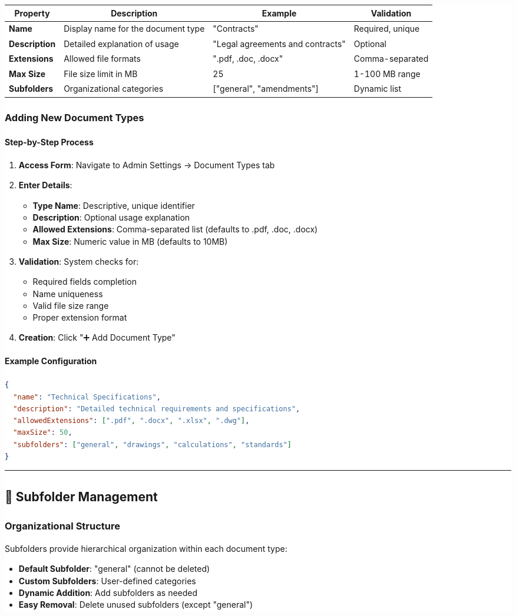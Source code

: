 | Property | Description | Example | Validation |
|----------|-------------|---------|------------|
| **Name** | Display name for the document type | "Contracts" | Required, unique |
| **Description** | Detailed explanation of usage | "Legal agreements and contracts" | Optional |
| **Extensions** | Allowed file formats | ".pdf, .doc, .docx" | Comma-separated |
| **Max Size** | File size limit in MB | 25 | 1-100 MB range |
| **Subfolders** | Organizational categories | ["general", "amendments"] | Dynamic list |

### Adding New Document Types

#### Step-by-Step Process

1. **Access Form**: Navigate to Admin Settings → Document Types tab
2. **Enter Details**:
   - **Type Name**: Descriptive, unique identifier
   - **Description**: Optional usage explanation
   - **Allowed Extensions**: Comma-separated list (defaults to .pdf, .doc, .docx)
   - **Max Size**: Numeric value in MB (defaults to 10MB)

3. **Validation**: System checks for:
   - Required fields completion
   - Name uniqueness
   - Valid file size range
   - Proper extension format

4. **Creation**: Click "➕ Add Document Type"

#### Example Configuration

```json
{
  "name": "Technical Specifications",
  "description": "Detailed technical requirements and specifications",
  "allowedExtensions": [".pdf", ".docx", ".xlsx", ".dwg"],
  "maxSize": 50,
  "subfolders": ["general", "drawings", "calculations", "standards"]
}
```

---

## 📁 Subfolder Management

### Organizational Structure

Subfolders provide hierarchical organization within each document type:

- **Default Subfolder**: "general" (cannot be deleted)
- **Custom Subfolders**: User-defined categories
- **Dynamic Addition**: Add subfolders as needed
- **Easy Removal**: Delete unused subfolders (except "general")
